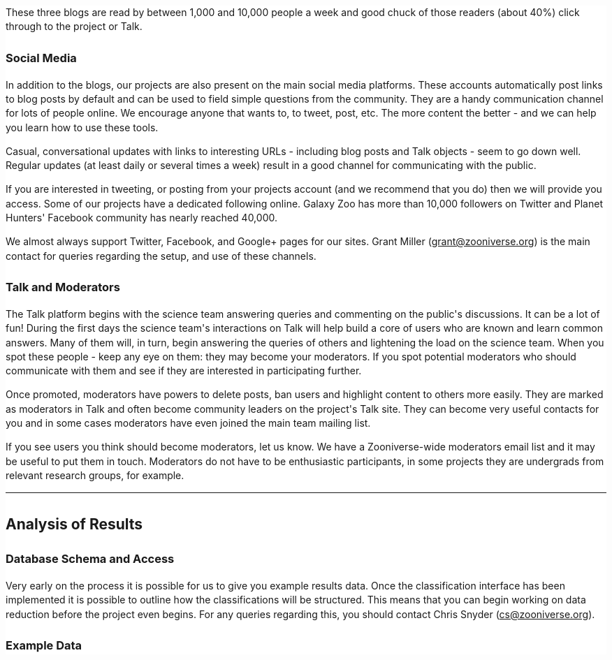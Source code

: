 These three blogs are read by between 1,000 and 10,000 people a week and good chuck of those readers (about 40%) click through to the project or Talk.

### Social Media

In addition to the blogs, our projects are also present on the main social media platforms. These accounts automatically post links to blog posts by default and can be used to field simple questions from the community. They are a handy communication channel for lots of people online. We encourage anyone that wants to, to tweet, post, etc. The more content the better - and we can help you learn how to use these tools.

Casual, conversational updates with links to interesting URLs - including blog posts and Talk objects - seem to go down well. Regular updates (at least daily or several times a week) result in a good channel for communicating with the public.

If you are interested in tweeting, or posting from your projects account (and we recommend that you do) then we will provide you access. Some of our projects have a dedicated following online. Galaxy Zoo has more than 10,000 followers on Twitter and Planet Hunters' Facebook community has nearly reached 40,000.

We almost always support Twitter, Facebook, and Google+ pages for our sites. Grant Miller (grant@zooniverse.org) is the main contact for queries regarding the setup, and use of these channels.

### Talk and Moderators

The Talk platform begins with the science team answering queries and commenting on the public's discussions. It can be a lot of fun! During the first days the science team's interactions on Talk will help build a core of users who are known and learn common answers. Many of them will, in turn, begin answering the queries of others and lightening the load on the science team. When you spot these people - keep any eye on them: they may become your moderators. If you spot potential moderators who should communicate with them and see if they are interested in participating further.

Once promoted, moderators have powers to delete posts, ban users and highlight content to others more easily. They are marked as moderators in Talk and often become community leaders on the project's Talk site. They can become very useful contacts for you and in some cases moderators have even joined the main team mailing list.

If you see users you think should become moderators, let us know. We have a Zooniverse-wide moderators email list and it may be useful to put them in touch. Moderators do not have to be enthusiastic participants, in some projects they are undergrads from relevant research groups, for example.
___

## <a id="analysis"></a> Analysis of Results

### Database Schema and Access

Very early on the process it is possible for us to give you example results data. Once the classification interface has been implemented it is possible to outline how the classifications will be structured. This means that you can begin working on data reduction before the project even begins. For any queries regarding this, you should contact Chris Snyder (cs@zooniverse.org).

### Example Data
